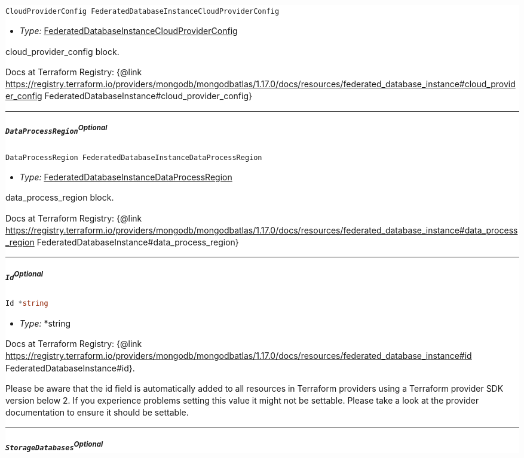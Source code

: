 ```go
CloudProviderConfig FederatedDatabaseInstanceCloudProviderConfig
```

- *Type:* <a href="#@cdktf/provider-mongodbatlas.federatedDatabaseInstance.FederatedDatabaseInstanceCloudProviderConfig">FederatedDatabaseInstanceCloudProviderConfig</a>

cloud_provider_config block.

Docs at Terraform Registry: {@link https://registry.terraform.io/providers/mongodb/mongodbatlas/1.17.0/docs/resources/federated_database_instance#cloud_provider_config FederatedDatabaseInstance#cloud_provider_config}

---

##### `DataProcessRegion`<sup>Optional</sup> <a name="DataProcessRegion" id="@cdktf/provider-mongodbatlas.federatedDatabaseInstance.FederatedDatabaseInstanceConfig.property.dataProcessRegion"></a>

```go
DataProcessRegion FederatedDatabaseInstanceDataProcessRegion
```

- *Type:* <a href="#@cdktf/provider-mongodbatlas.federatedDatabaseInstance.FederatedDatabaseInstanceDataProcessRegion">FederatedDatabaseInstanceDataProcessRegion</a>

data_process_region block.

Docs at Terraform Registry: {@link https://registry.terraform.io/providers/mongodb/mongodbatlas/1.17.0/docs/resources/federated_database_instance#data_process_region FederatedDatabaseInstance#data_process_region}

---

##### `Id`<sup>Optional</sup> <a name="Id" id="@cdktf/provider-mongodbatlas.federatedDatabaseInstance.FederatedDatabaseInstanceConfig.property.id"></a>

```go
Id *string
```

- *Type:* *string

Docs at Terraform Registry: {@link https://registry.terraform.io/providers/mongodb/mongodbatlas/1.17.0/docs/resources/federated_database_instance#id FederatedDatabaseInstance#id}.

Please be aware that the id field is automatically added to all resources in Terraform providers using a Terraform provider SDK version below 2.
If you experience problems setting this value it might not be settable. Please take a look at the provider documentation to ensure it should be settable.

---

##### `StorageDatabases`<sup>Optional</sup> <a name="StorageDatabases" id="@cdktf/provider-mongodbatlas.federatedDatabaseInstance.FederatedDatabaseInstanceConfig.property.storageDatabases"></a>
